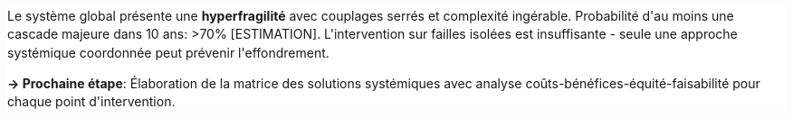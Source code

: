 Le système global présente une **hyperfragilité** avec couplages serrés et complexité ingérable. Probabilité d'au moins une cascade majeure dans 10 ans: >70% [ESTIMATION]. L'intervention sur failles isolées est insuffisante - seule une approche systémique coordonnée peut prévenir l'effondrement.

**→ Prochaine étape**: Élaboration de la matrice des solutions systémiques avec analyse coûts-bénéfices-équité-faisabilité pour chaque point d'intervention.